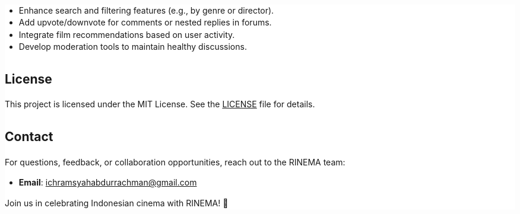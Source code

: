 -   Enhance search and filtering features (e.g., by genre or director).
-   Add upvote/downvote for comments or nested replies in forums.
-   Integrate film recommendations based on user activity.
-   Develop moderation tools to maintain healthy discussions.

## License

This project is licensed under the MIT License. See the [LICENSE](LICENSE.txt) file for details.

## Contact

For questions, feedback, or collaboration opportunities, reach out to the RINEMA team:

-   **Email**: ichramsyahabdurrachman@gmail.com

Join us in celebrating Indonesian cinema with RINEMA! 🎥
